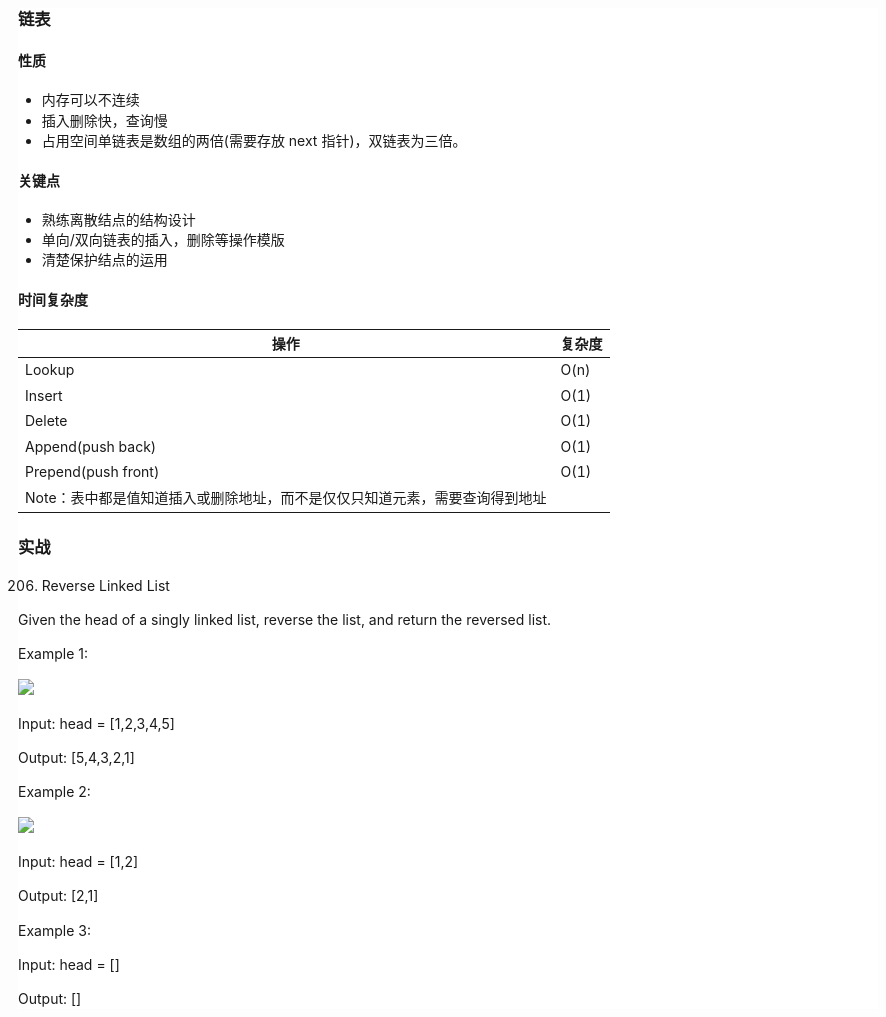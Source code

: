 ### 链表

#### 性质

- 内存可以不连续
- 插入删除快，查询慢
- 占用空间单链表是数组的两倍(需要存放 next 指针)，双链表为三倍。

#### 关键点

- 熟练离散结点的结构设计
- 单向/双向链表的插入，删除等操作模版
- 清楚保护结点的运用

#### 时间复杂度

| 操作                                                                       | 复杂度 |
| -------------------------------------------------------------------------- | ------ |
| Lookup                                                                     | O(n)   |
| Insert                                                                     | O(1)   |
| Delete                                                                     | O(1)   |
| Append(push back)                                                          | O(1)   |
| Prepend(push front)                                                        | O(1)   |
| Note：表中都是值知道插入或删除地址，而不是仅仅只知道元素，需要查询得到地址 |

### 实战

206. Reverse Linked List

Given the head of a singly linked list, reverse the list, and return the reversed list.

Example 1:

![](https://assets.leetcode.com/uploads/2021/02/19/rev1ex1.jpg)

Input: head = [1,2,3,4,5]

Output: [5,4,3,2,1]

Example 2:

![](https://assets.leetcode.com/uploads/2021/02/19/rev1ex2.jpg)

Input: head = [1,2]

Output: [2,1]

Example 3:

Input: head = []

Output: []
